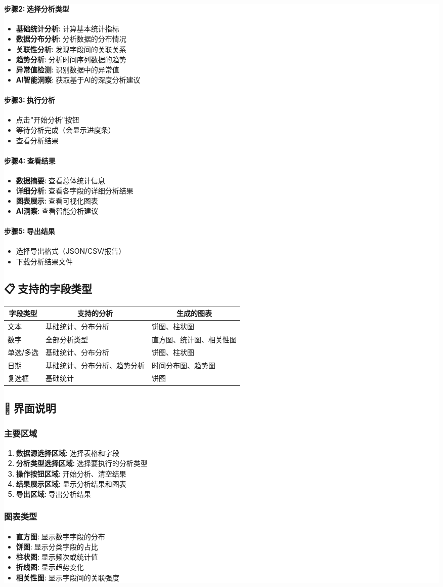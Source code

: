#### 步骤2: 选择分析类型
- **基础统计分析**: 计算基本统计指标
- **数据分布分析**: 分析数据的分布情况
- **关联性分析**: 发现字段间的关联关系
- **趋势分析**: 分析时间序列数据的趋势
- **异常值检测**: 识别数据中的异常值
- **AI智能洞察**: 获取基于AI的深度分析建议

#### 步骤3: 执行分析
- 点击"开始分析"按钮
- 等待分析完成（会显示进度条）
- 查看分析结果

#### 步骤4: 查看结果
- **数据摘要**: 查看总体统计信息
- **详细分析**: 查看各字段的详细分析结果
- **图表展示**: 查看可视化图表
- **AI洞察**: 查看智能分析建议

#### 步骤5: 导出结果
- 选择导出格式（JSON/CSV/报告）
- 下载分析结果文件

## 📋 支持的字段类型

| 字段类型 | 支持的分析 | 生成的图表 |
|---------|-----------|-----------|
| 文本 | 基础统计、分布分析 | 饼图、柱状图 |
| 数字 | 全部分析类型 | 直方图、统计图、相关性图 |
| 单选/多选 | 基础统计、分布分析 | 饼图、柱状图 |
| 日期 | 基础统计、分布分析、趋势分析 | 时间分布图、趋势图 |
| 复选框 | 基础统计 | 饼图 |

## 🎨 界面说明

### 主要区域
1. **数据源选择区域**: 选择表格和字段
2. **分析类型选择区域**: 选择要执行的分析类型
3. **操作按钮区域**: 开始分析、清空结果
4. **结果展示区域**: 显示分析结果和图表
5. **导出区域**: 导出分析结果

### 图表类型
- **直方图**: 显示数字字段的分布
- **饼图**: 显示分类字段的占比
- **柱状图**: 显示频次或统计值
- **折线图**: 显示趋势变化
- **相关性图**: 显示字段间的关联强度
